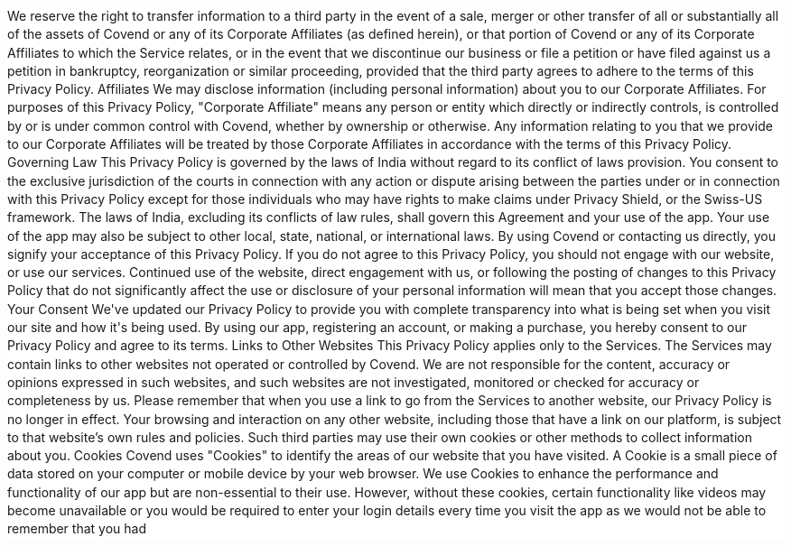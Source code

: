 We reserve the right to transfer information to a third party in the event of a sale, merger or other transfer of all or substantially
all of the assets of Covend or any of its Corporate Affiliates (as defined herein), or that portion of Covend or any of its Corporate
Affiliates to which the Service relates, or in the event that we discontinue our business or file a petition or have filed against us a
petition in bankruptcy, reorganization or similar proceeding, provided that the third party agrees to adhere to the terms of this
Privacy Policy.
Affiliates
We may disclose information (including personal information) about you to our Corporate Affiliates. For purposes of this Privacy
Policy, "Corporate Affiliate" means any person or entity which directly or indirectly controls, is controlled by or is under common
control with Covend, whether by ownership or otherwise. Any information relating to you that we provide to our Corporate
Affiliates will be treated by those Corporate Affiliates in accordance with the terms of this Privacy Policy.
Governing Law
This Privacy Policy is governed by the laws of India without regard to its conflict of laws provision. You consent to the exclusive
jurisdiction of the courts in connection with any action or dispute arising between the parties under or in connection with this
Privacy Policy except for those individuals who may have rights to make claims under Privacy Shield, or the Swiss-US
framework.
The laws of India, excluding its conflicts of law rules, shall govern this Agreement and your use of the app. Your use of the app
may also be subject to other local, state, national, or international laws.
By using Covend or contacting us directly, you signify your acceptance of this Privacy Policy. If you do not agree to this Privacy
Policy, you should not engage with our website, or use our services. Continued use of the website, direct engagement with us,
or following the posting of changes to this Privacy Policy that do not significantly affect the use or disclosure of your personal
information will mean that you accept those changes.
Your Consent
We've updated our Privacy Policy to provide you with complete transparency into what is being set when you visit our site and
how it's being used. By using our app, registering an account, or making a purchase, you hereby consent to our Privacy Policy
and agree to its terms.
Links to Other Websites
This Privacy Policy applies only to the Services. The Services may contain links to other websites not operated or controlled by
Covend. We are not responsible for the content, accuracy or opinions expressed in such websites, and such websites are not
investigated, monitored or checked for accuracy or completeness by us. Please remember that when you use a link to go from
the Services to another website, our Privacy Policy is no longer in effect. Your browsing and interaction on any other website,
including those that have a link on our platform, is subject to that website’s own rules and policies. Such third parties may use
their own cookies or other methods to collect information about you.
Cookies
Covend uses "Cookies" to identify the areas of our website that you have visited. A Cookie is a small piece of data stored on
your computer or mobile device by your web browser. We use Cookies to enhance the performance and functionality of our app
but are non-essential to their use. However, without these cookies, certain functionality like videos may become unavailable or
you would be required to enter your login details every time you visit the app as we would not be able to remember that you had